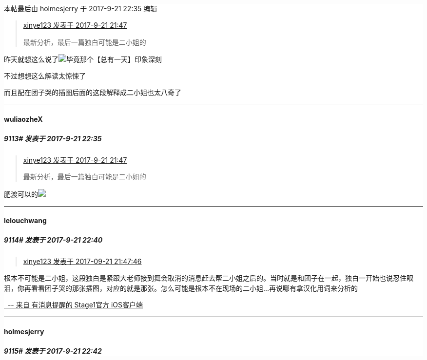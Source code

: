 

 本帖最后由 holmesjerry 于 2017-9-21 22:35 编辑 
<blockquote><a href="httphttps://bbs.saraba1st.com/2b/forum.php?mod=redirect&amp;goto=findpost&amp;pid=37269782&amp;ptid=908099" target="_blank"> xinye123 发表于 2017-9-21 21:47</a>

最新分析，最后一篇独白可能是二小姐的</blockquote>
昨天就想这么说了<img src="https://static.saraba1st.com/image/smiley/face2017/001.png" referrerpolicy="no-referrer">毕竟那个【总有一天】印象深刻

不过想想这么解读太惊悚了

而且配在团子哭的插图后面的这段解释成二小姐也太八奇了








-----

####  wuliaozheX  
##### 9113#       发表于 2017-9-21 22:35



<blockquote><a href="httphttps://bbs.saraba1st.com/2b/forum.php?mod=redirect&amp;goto=findpost&amp;pid=37269782&amp;ptid=908099" target="_blank"> xinye123 发表于 2017-9-21 21:47</a>

最新分析，最后一篇独白可能是二小姐的</blockquote>
肥渡可以的<img src="https://static.saraba1st.com/image/smiley/face2017/149.png" referrerpolicy="no-referrer">







-----

####  lelouchwang  
##### 9114#       发表于 2017-9-21 22:40



<blockquote><a href="httphttps://bbs.saraba1st.com/2b/forum.php?mod=redirect&amp;goto=findpost&amp;pid=37269782&amp;ptid=908099" target="_blank"> xinye123 发表于 2017-09-21 21:47:46</a></blockquote>根本不可能是二小姐，这段独白是紧跟大老师接到舞会取消的消息赶去帮二小姐之后的。当时就是和团子在一起，独白一开始也说忍住眼泪，你再看看团子哭的那张插图，对应的就是那张。怎么可能是根本不在现场的二小姐...再说哪有拿汉化用词来分析的

[  -- 来自 有消息提醒的 Stage1官方 iOS客户端](https://itunes.apple.com/fi/app/saraba1st/id1221237470?mt=8)







-----

####  holmesjerry  
##### 9115#       发表于 2017-9-21 22:42


